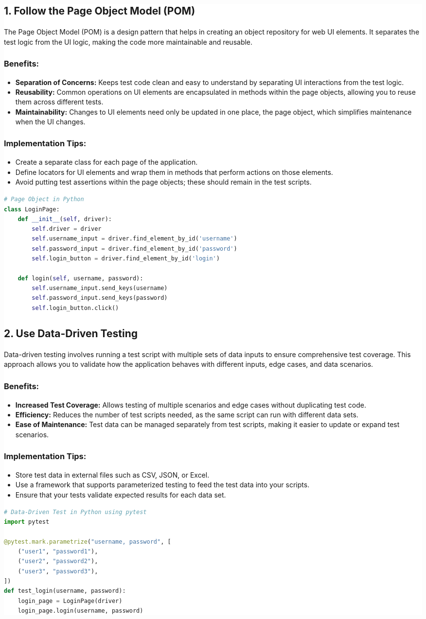 ## 1. Follow the Page Object Model (POM)

The Page Object Model (POM) is a design pattern that helps in creating an object repository for web UI elements. It separates the test logic from the UI logic, making the code more maintainable and reusable.

### Benefits:
- **Separation of Concerns:** Keeps test code clean and easy to understand by separating UI interactions from the test logic.
- **Reusability:** Common operations on UI elements are encapsulated in methods within the page objects, allowing you to reuse them across different tests.
- **Maintainability:** Changes to UI elements need only be updated in one place, the page object, which simplifies maintenance when the UI changes.

### Implementation Tips:
- Create a separate class for each page of the application.
- Define locators for UI elements and wrap them in methods that perform actions on those elements.
- Avoid putting test assertions within the page objects; these should remain in the test scripts.

```python
# Page Object in Python
class LoginPage:
    def __init__(self, driver):
        self.driver = driver
        self.username_input = driver.find_element_by_id('username')
        self.password_input = driver.find_element_by_id('password')
        self.login_button = driver.find_element_by_id('login')

    def login(self, username, password):
        self.username_input.send_keys(username)
        self.password_input.send_keys(password)
        self.login_button.click()
```
## 2. Use Data-Driven Testing
Data-driven testing involves running a test script with multiple sets of data inputs to ensure comprehensive test coverage. This approach allows you to validate how the application behaves with different inputs, edge cases, and data scenarios.

### Benefits:
- **Increased Test Coverage:** Allows testing of multiple scenarios and edge cases without duplicating test code.
- **Efficiency:** Reduces the number of test scripts needed, as the same script can run with different data sets.
- **Ease of Maintenance:** Test data can be managed separately from test scripts, making it easier to update or expand test scenarios.

### Implementation Tips:
- Store test data in external files such as CSV, JSON, or Excel.
- Use a framework that supports parameterized testing to feed the test data into your scripts.
- Ensure that your tests validate expected results for each data set.
```python
# Data-Driven Test in Python using pytest
import pytest

@pytest.mark.parametrize("username, password", [
    ("user1", "password1"),
    ("user2", "password2"),
    ("user3", "password3"),
])
def test_login(username, password):
    login_page = LoginPage(driver)
    login_page.login(username, password)
```